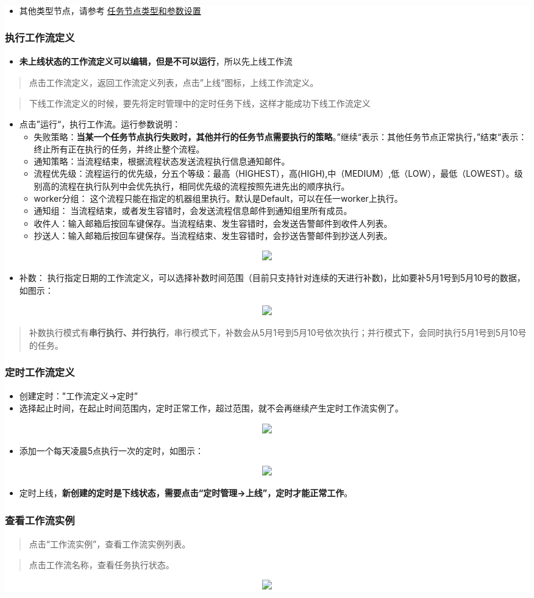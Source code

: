   - 其他类型节点，请参考 [任务节点类型和参数设置](#任务节点类型和参数设置)

### 执行工作流定义
  - **未上线状态的工作流定义可以编辑，但是不可以运行**，所以先上线工作流
  > 点击工作流定义，返回工作流定义列表，点击”上线“图标，上线工作流定义。

  > 下线工作流定义的时候，要先将定时管理中的定时任务下线，这样才能成功下线工作流定义  

  - 点击”运行“，执行工作流。运行参数说明：
    * 失败策略：**当某一个任务节点执行失败时，其他并行的任务节点需要执行的策略**。”继续“表示：其他任务节点正常执行，”结束“表示：终止所有正在执行的任务，并终止整个流程。
    * 通知策略：当流程结束，根据流程状态发送流程执行信息通知邮件。
    * 流程优先级：流程运行的优先级，分五个等级：最高（HIGHEST），高(HIGH),中（MEDIUM）,低（LOW），最低（LOWEST）。级别高的流程在执行队列中会优先执行，相同优先级的流程按照先进先出的顺序执行。
    * worker分组： 这个流程只能在指定的机器组里执行。默认是Default，可以在任一worker上执行。
    * 通知组： 当流程结束，或者发生容错时，会发送流程信息邮件到通知组里所有成员。
    * 收件人：输入邮箱后按回车键保存。当流程结束、发生容错时，会发送告警邮件到收件人列表。
    * 抄送人：输入邮箱后按回车键保存。当流程结束、发生容错时，会抄送告警邮件到抄送人列表。
  <p align="center">
   <a target="_blank" href="https://analysys.github.io/easyscheduler_docs_cn/images/run-work.png"><img src="https://analysys.github.io/easyscheduler_docs_cn/images/run-work.png" width="60%" /></a>
 </p>

  * 补数： 执行指定日期的工作流定义，可以选择补数时间范围（目前只支持针对连续的天进行补数)，比如要补5月1号到5月10号的数据，如图示： 
<p align="center">
   <a target="_blank" href="https://analysys.github.io/easyscheduler_docs_cn/images/complement.png"><img src="https://analysys.github.io/easyscheduler_docs_cn/images/complement.png" width="60%" /></a>
 </p>

> 补数执行模式有**串行执行、并行执行**，串行模式下，补数会从5月1号到5月10号依次执行；并行模式下，会同时执行5月1号到5月10号的任务。

### 定时工作流定义
  - 创建定时："工作流定义->定时”
  - 选择起止时间，在起止时间范围内，定时正常工作，超过范围，就不会再继续产生定时工作流实例了。
<p align="center">
   <a target="_blank" href="https://analysys.github.io/easyscheduler_docs_cn/images/time-schedule.png"><img src="https://analysys.github.io/easyscheduler_docs_cn/images/time-schedule.png" width="60%" /></a>
 </p>

  - 添加一个每天凌晨5点执行一次的定时，如图示：
<p align="center">
   <a target="_blank" href="https://analysys.github.io/easyscheduler_docs_cn/images/time-schedule2.png"><img src="https://analysys.github.io/easyscheduler_docs_cn/images/time-schedule2.png" width="60%" /></a>
 </p>

  - 定时上线，**新创建的定时是下线状态，需要点击“定时管理->上线”，定时才能正常工作**。

### 查看工作流实例
  > 点击“工作流实例”，查看工作流实例列表。

  > 点击工作流名称，查看任务执行状态。

  <p align="center">
   <a target="_blank" href="https://analysys.github.io/easyscheduler_docs_cn/images/instance-detail.png"><img src="https://analysys.github.io/easyscheduler_docs_cn/images/instance-detail.png" width="60%" /></a>
 </p>

